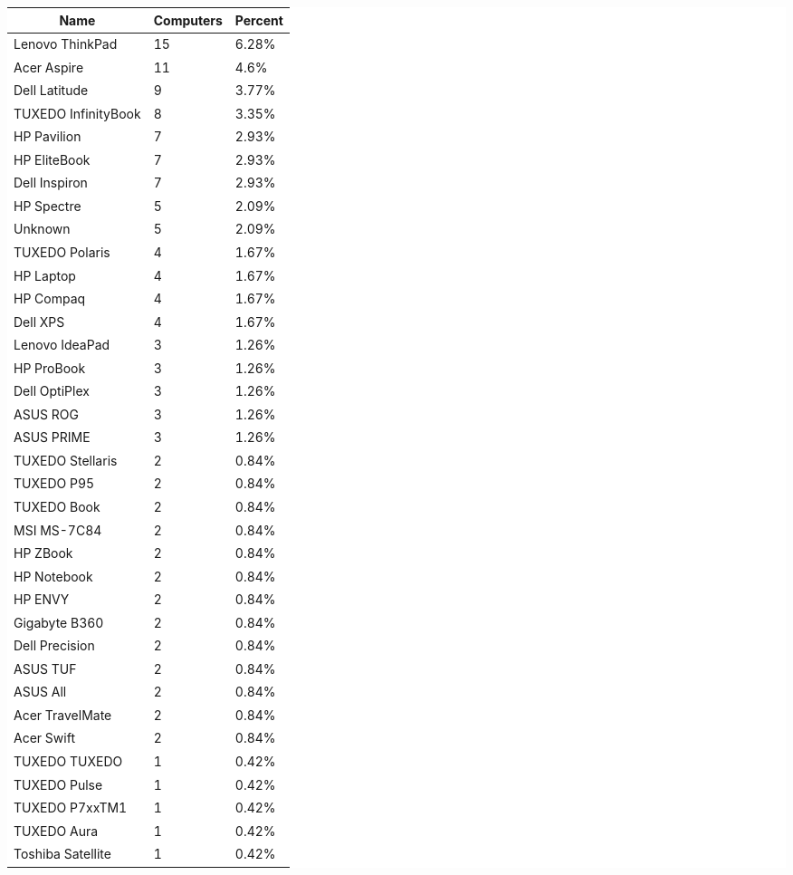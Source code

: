 
| Name                  | Computers | Percent |
|-----------------------|-----------|---------|
| Lenovo ThinkPad       | 15        | 6.28%   |
| Acer Aspire           | 11        | 4.6%    |
| Dell Latitude         | 9         | 3.77%   |
| TUXEDO InfinityBook   | 8         | 3.35%   |
| HP Pavilion           | 7         | 2.93%   |
| HP EliteBook          | 7         | 2.93%   |
| Dell Inspiron         | 7         | 2.93%   |
| HP Spectre            | 5         | 2.09%   |
| Unknown               | 5         | 2.09%   |
| TUXEDO Polaris        | 4         | 1.67%   |
| HP Laptop             | 4         | 1.67%   |
| HP Compaq             | 4         | 1.67%   |
| Dell XPS              | 4         | 1.67%   |
| Lenovo IdeaPad        | 3         | 1.26%   |
| HP ProBook            | 3         | 1.26%   |
| Dell OptiPlex         | 3         | 1.26%   |
| ASUS ROG              | 3         | 1.26%   |
| ASUS PRIME            | 3         | 1.26%   |
| TUXEDO Stellaris      | 2         | 0.84%   |
| TUXEDO P95            | 2         | 0.84%   |
| TUXEDO Book           | 2         | 0.84%   |
| MSI MS-7C84           | 2         | 0.84%   |
| HP ZBook              | 2         | 0.84%   |
| HP Notebook           | 2         | 0.84%   |
| HP ENVY               | 2         | 0.84%   |
| Gigabyte B360         | 2         | 0.84%   |
| Dell Precision        | 2         | 0.84%   |
| ASUS TUF              | 2         | 0.84%   |
| ASUS All              | 2         | 0.84%   |
| Acer TravelMate       | 2         | 0.84%   |
| Acer Swift            | 2         | 0.84%   |
| TUXEDO TUXEDO         | 1         | 0.42%   |
| TUXEDO Pulse          | 1         | 0.42%   |
| TUXEDO P7xxTM1        | 1         | 0.42%   |
| TUXEDO Aura           | 1         | 0.42%   |
| Toshiba Satellite     | 1         | 0.42%   |